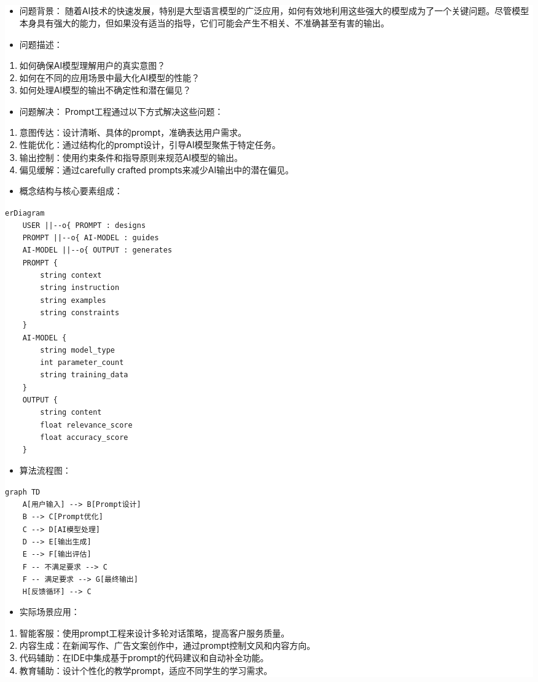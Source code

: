 * 问题背景：
  随着AI技术的快速发展，特别是大型语言模型的广泛应用，如何有效地利用这些强大的模型成为了一个关键问题。尽管模型本身具有强大的能力，但如果没有适当的指导，它们可能会产生不相关、不准确甚至有害的输出。

* 问题描述：
1. 如何确保AI模型理解用户的真实意图？
2. 如何在不同的应用场景中最大化AI模型的性能？
3. 如何处理AI模型的输出不确定性和潜在偏见？

* 问题解决：
  Prompt工程通过以下方式解决这些问题：
1. 意图传达：设计清晰、具体的prompt，准确表达用户需求。
2. 性能优化：通过结构化的prompt设计，引导AI模型聚焦于特定任务。
3. 输出控制：使用约束条件和指导原则来规范AI模型的输出。
4. 偏见缓解：通过carefully crafted prompts来减少AI输出中的潜在偏见。

* 概念结构与核心要素组成：

```mermaid
erDiagram
    USER ||--o{ PROMPT : designs
    PROMPT ||--o{ AI-MODEL : guides
    AI-MODEL ||--o{ OUTPUT : generates
    PROMPT {
        string context
        string instruction
        string examples
        string constraints
    }
    AI-MODEL {
        string model_type
        int parameter_count
        string training_data
    }
    OUTPUT {
        string content
        float relevance_score
        float accuracy_score
    }
```

* 算法流程图：

```mermaid
graph TD
    A[用户输入] --> B[Prompt设计]
    B --> C[Prompt优化]
    C --> D[AI模型处理]
    D --> E[输出生成]
    E --> F[输出评估]
    F -- 不满足要求 --> C
    F -- 满足要求 --> G[最终输出]
    H[反馈循环] --> C
```

* 实际场景应用：
1. 智能客服：使用prompt工程来设计多轮对话策略，提高客户服务质量。
2. 内容生成：在新闻写作、广告文案创作中，通过prompt控制文风和内容方向。
3. 代码辅助：在IDE中集成基于prompt的代码建议和自动补全功能。
4. 教育辅助：设计个性化的教学prompt，适应不同学生的学习需求。
